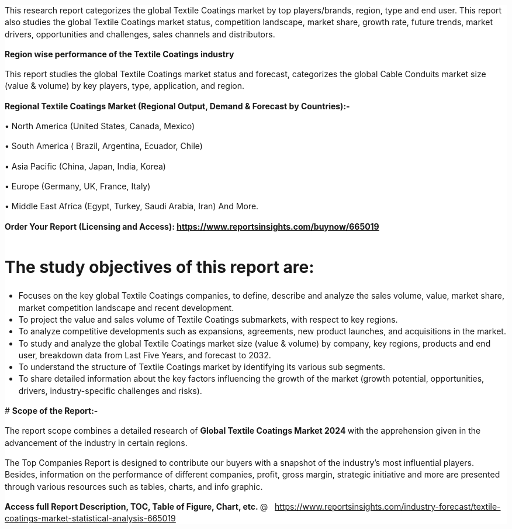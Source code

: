 This research report categorizes the global Textile Coatings market by top players/brands, region, type and end user. This report also studies the global Textile Coatings market status, competition landscape, market share, growth rate, future trends, market drivers, opportunities and challenges, sales channels and distributors.

<strong>Region wise performance of the Textile Coatings industry</strong><strong> </strong>

This report studies the global Textile Coatings market status and forecast, categorizes the global Cable Conduits market size (value &amp; volume) by key players, type, application, and region. 

<strong>Regional Textile Coatings Market (Regional Output, Demand &amp; Forecast by Countries):-</strong>

• North America (United States, Canada, Mexico)

• South America ( Brazil, Argentina, Ecuador, Chile)

• Asia Pacific (China, Japan, India, Korea)

• Europe (Germany, UK, France, Italy)

• Middle East Africa (Egypt, Turkey, Saudi Arabia, Iran) And More.

<strong>Order Your Report (Licensing and Access): <a href=https://www.reportsinsights.com/buynow/665019 style=color:#0000ff;>https://www.reportsinsights.com/buynow/665019</a></strong>

# <strong>The study objectives of this report are:</strong>
<ul>
  <li>Focuses on the key global Textile Coatings companies, to define, describe and analyze the sales volume, value, market share, market competition landscape and recent development.</li>
  <li>To project the value and sales volume of Textile Coatings submarkets, with respect to key regions.</li>
  <li>To analyze competitive developments such as expansions, agreements, new product launches, and acquisitions in the market.</li>
  <li>To study and analyze the global Textile Coatings market size (value &amp; volume) by company, key regions, products and end user, breakdown data from Last Five Years, and forecast to 2032.</li>
  <li>To understand the structure of Textile Coatings market by identifying its various sub segments.</li>
  <li>To share detailed information about the key factors influencing the growth of the market (growth potential, opportunities, drivers, industry-specific challenges and risks).</li>
</ul>
# <strong>Scope of the Report:-</strong><strong> </strong>

The report scope combines a detailed research of <strong>Global Textile Coatings Market 2024 </strong>with the apprehension given in the advancement of the industry in certain regions.

The Top Companies Report is designed to contribute our buyers with a snapshot of the industry’s most influential players. Besides, information on the performance of different companies, profit, gross margin, strategic initiative and more are presented through various resources such as tables, charts, and info graphic.

<strong>Access full Report Description, TOC, Table of Figure, Chart, etc. </strong>@   <a href=https://www.reportsinsights.com/industry-forecast/textile-coatings-market-statistical-analysis-665019 style=color:#0000ff;>https://www.reportsinsights.com/industry-forecast/textile-coatings-market-statistical-analysis-665019</a>
